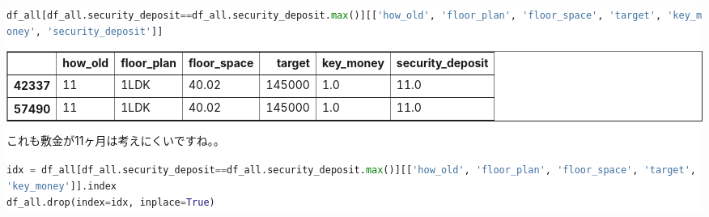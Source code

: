 

```python
df_all[df_all.security_deposit==df_all.security_deposit.max()][['how_old', 'floor_plan', 'floor_space', 'target', 'key_money', 'security_deposit']]
```




<div>
<table border="1" class="dataframe">
  <thead>
    <tr style="text-align: right;">
      <th></th>
      <th>how_old</th>
      <th>floor_plan</th>
      <th>floor_space</th>
      <th>target</th>
      <th>key_money</th>
      <th>security_deposit</th>
    </tr>
  </thead>
  <tbody>
    <tr>
      <th>42337</th>
      <td>11</td>
      <td>1LDK</td>
      <td>40.02</td>
      <td>145000</td>
      <td>1.0</td>
      <td>11.0</td>
    </tr>
    <tr>
      <th>57490</th>
      <td>11</td>
      <td>1LDK</td>
      <td>40.02</td>
      <td>145000</td>
      <td>1.0</td>
      <td>11.0</td>
    </tr>
  </tbody>
</table>
</div>



これも敷金が11ヶ月は考えにくいですね。。


```python
idx = df_all[df_all.security_deposit==df_all.security_deposit.max()][['how_old', 'floor_plan', 'floor_space', 'target', 'key_money']].index
df_all.drop(index=idx, inplace=True)
```
